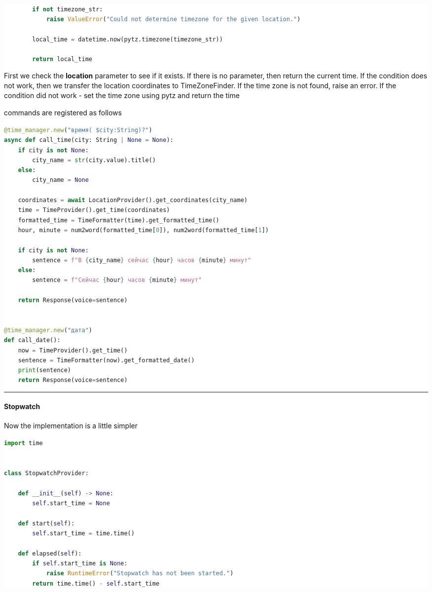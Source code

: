 ```python
        if not timezone_str:
            raise ValueError("Could not determine timezone for the given location.")

        local_time = datetime.now(pytz.timezone(timezone_str))

        return local_time
```
First we check the **location** parameter to see if it exists. If there is no parameter, then return the current time. If the condition does not work, then we transfer the location coordinates to TimeZoneFinder. If the time zone is not found, raise an error. If the condition did not work - set the time zone using pytz and return the time

commands are registered as follows
```python
@time_manager.new("время( $city:String)?")
async def call_time(city: String | None = None):
    if city is not None:
        city_name = str(city.value).title()
    else:
        city_name = None

    coordinates = await LocationProvider().get_coordinates(city_name)
    time = TimeProvider().get_time(coordinates)
    formatted_time = TimeFormatter(time).get_formatted_time()
    hour, minute = num2word(formatted_time[0]), num2word(formatted_time[1])

    if city is not None:
        sentence = f"В {city_name} сейчас {hour} часов {minute} минут"
    else:
        sentence = f"Сейчас {hour} часов {minute} минут"

    return Response(voice=sentence)


@time_manager.new("дата")
def call_date():
    now = TimeProvider().get_time()
    sentence = TimeFormatter(now).get_formatted_date()
    print(sentence)
    return Response(voice=sentence)

```
___

#### Stopwatch

Now the implementation is a little simpler

```python
import time


class StopwatchProvider:
    
    def __init__(self) -> None:
        self.start_time = None

    def start(self):
        self.start_time = time.time()

    def elapsed(self):
        if self.start_time is None:
            raise RuntimeError("Stopwatch has not been started.")
        return time.time() - self.start_time

```
